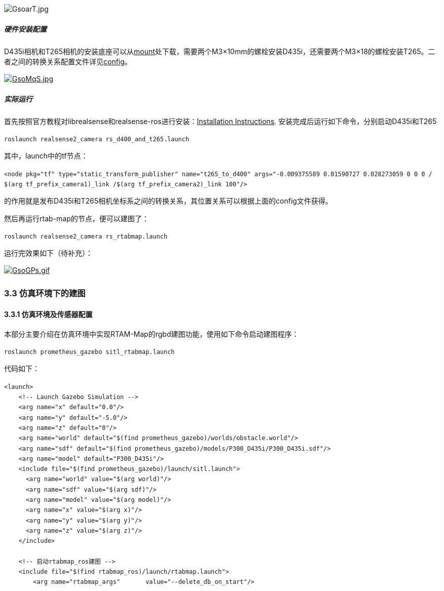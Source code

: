 ![GsoarT.jpg](https://s1.ax1x.com/2020/04/06/GsoarT.jpg)

##### 硬件安装配置

D435i相机和T265相机的安装底座可以从[mount](https://github.com/IntelRealSense/librealsense/blob/development/examples/tracking-and-depth/bracket_t265nd435_external.stl)处下载，需要两个M3×10mm的螺栓安装D435i，还需要两个M3×18的螺栓安装T265。二者之间的转换关系配置文件详见[config](https://github.com/IntelRealSense/librealsense/blob/development/examples/tracking-and-depth/H_t265_d400.cfg)。

[![GsoMqS.jpg](https://s1.ax1x.com/2020/04/06/GsoMqS.jpg)](https://imgchr.com/i/GsoMqS)

##### 实际运行

首先按照官方教程对librealsense和realsense-ros进行安装：[Installation Instructions](https://github.com/IntelRealSense/realsense-ros). 安装完成后运行如下命令，分别启动D435i和T265

```
roslaunch realsense2_camera rs_d400_and_t265.launch
```

其中，launch中的tf节点：

```
<node pkg="tf" type="static_transform_publisher" name="t265_to_d400" args="-0.009375589 0.01590727 0.028273059 0 0 0 /$(arg tf_prefix_camera1)_link /$(arg tf_prefix_camera2)_link 100"/>
```

的作用就是发布D435i和T265相机坐标系之间的转换关系，其位置关系可以根据上面的config文件获得。

然后再运行rtab-map的节点，便可以建图了：

```
roslaunch realsense2_camera rs_rtabmap.launch
```

运行完效果如下（待补充）：

[![GsoGPs.gif](https://s1.ax1x.com/2020/04/06/GsoGPs.gif)](https://imgchr.com/i/GsoGPs)

### 3.3 仿真环境下的建图

#### 3.3.1 仿真环境及传感器配置

本部分主要介绍在仿真环境中实现RTAM-Map的rgbd建图功能，使用如下命令启动建图程序：

```
roslaunch prometheus_gazebo sitl_rtabmap.launch
```

代码如下：

```
<launch>
    <!-- Launch Gazebo Simulation -->
    <arg name="x" default="0.0"/>
    <arg name="y" default="-5.0"/>
    <arg name="z" default="0"/>
	<arg name="world" default="$(find prometheus_gazebo)/worlds/obstacle.world"/>
	<arg name="sdf" default="$(find prometheus_gazebo)/models/P300_D435i/P300_D435i.sdf"/>
	<arg name="model" default="P300_D435i"/>
    <include file="$(find prometheus_gazebo)/launch/sitl.launch">
	  <arg name="world" value="$(arg world)"/>
	  <arg name="sdf" value="$(arg sdf)"/>
	  <arg name="model" value="$(arg model)"/>
      <arg name="x" value="$(arg x)"/>
      <arg name="y" value="$(arg y)"/>
      <arg name="z" value="$(arg z)"/>
    </include>

    <!-- 启动rtabmap_ros建图 -->
    <include file="$(find rtabmap_ros)/launch/rtabmap.launch">
        <arg name="rtabmap_args"       value="--delete_db_on_start"/>
```